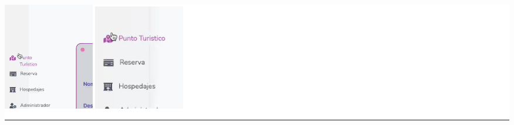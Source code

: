 <img src="../Imagenes/bugFE-hoverNav1.png" alt="drawing" style="width:150px;"/>

<img src="../Imagenes/bugFE-hoverNav2.png" alt="drawing" style="width:150px;"/>

---
